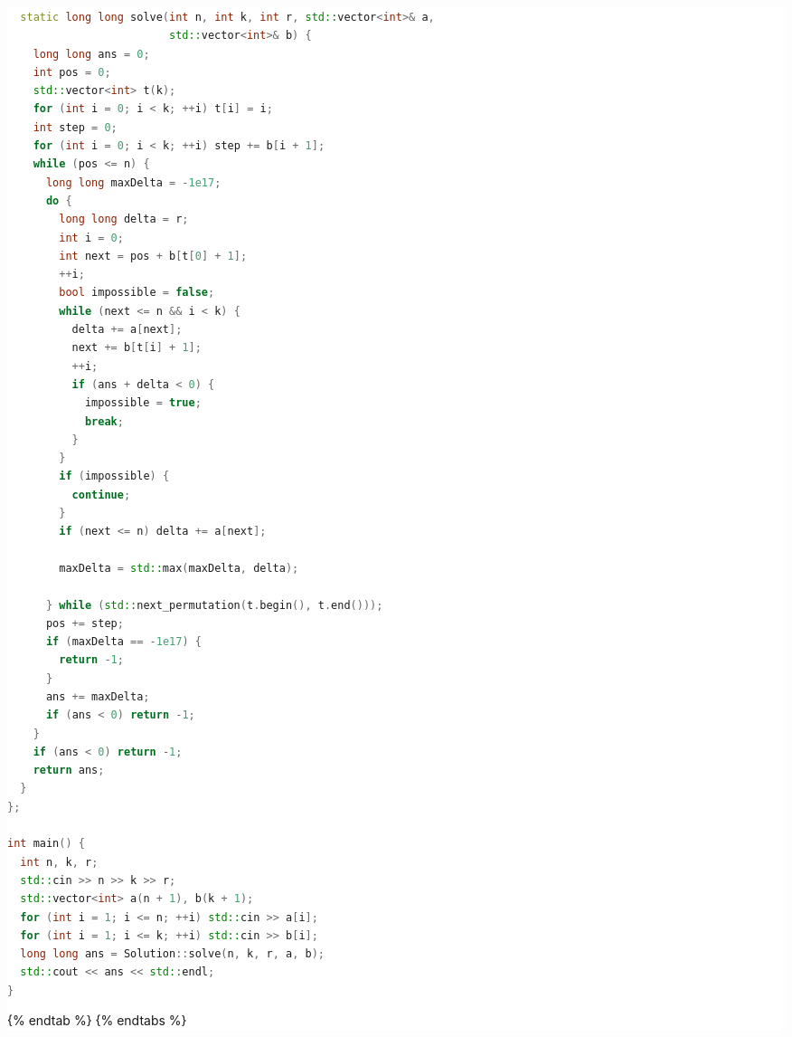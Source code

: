 ```cpp
  static long long solve(int n, int k, int r, std::vector<int>& a,
                         std::vector<int>& b) {
    long long ans = 0;
    int pos = 0;
    std::vector<int> t(k);
    for (int i = 0; i < k; ++i) t[i] = i;
    int step = 0;
    for (int i = 0; i < k; ++i) step += b[i + 1];
    while (pos <= n) {
      long long maxDelta = -1e17;
      do {
        long long delta = r;
        int i = 0;
        int next = pos + b[t[0] + 1];
        ++i;
        bool impossible = false;
        while (next <= n && i < k) {
          delta += a[next];
          next += b[t[i] + 1];
          ++i;
          if (ans + delta < 0) {
            impossible = true;
            break;
          }
        }
        if (impossible) {
          continue;
        }
        if (next <= n) delta += a[next];

        maxDelta = std::max(maxDelta, delta);

      } while (std::next_permutation(t.begin(), t.end()));
      pos += step;
      if (maxDelta == -1e17) {
        return -1;
      }
      ans += maxDelta;
      if (ans < 0) return -1;
    }
    if (ans < 0) return -1;
    return ans;
  }
};

int main() {
  int n, k, r;
  std::cin >> n >> k >> r;
  std::vector<int> a(n + 1), b(k + 1);
  for (int i = 1; i <= n; ++i) std::cin >> a[i];
  for (int i = 1; i <= k; ++i) std::cin >> b[i];
  long long ans = Solution::solve(n, k, r, a, b);
  std::cout << ans << std::endl;
}
```
{% endtab %}
{% endtabs %}
